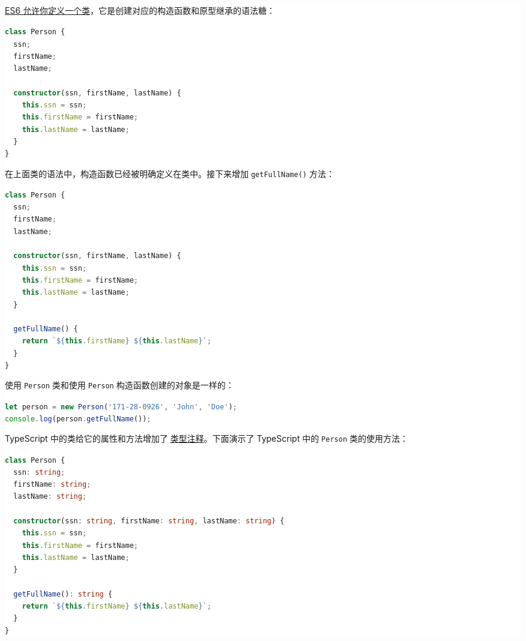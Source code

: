 [ES6 允许你定义一个类](https://zh.javascript.info/class)，它是创建对应的构造函数和原型继承的语法糖：

```ts
class Person {
  ssn;
  firstName;
  lastName;

  constructor(ssn, firstName, lastName) {
    this.ssn = ssn;
    this.firstName = firstName;
    this.lastName = lastName;
  }
}
```

在上面类的语法中，构造函数已经被明确定义在类中。接下来增加 `getFullName()` 方法：

```ts
class Person {
  ssn;
  firstName;
  lastName;

  constructor(ssn, firstName, lastName) {
    this.ssn = ssn;
    this.firstName = firstName;
    this.lastName = lastName;
  }

  getFullName() {
    return `${this.firstName} ${this.lastName}`;
  }
}
```

使用 `Person` 类和使用 `Person` 构造函数创建的对象是一样的：

```ts
let person = new Person('171-28-0926', 'John', 'Doe');
console.log(person.getFullName());
```

TypeScript 中的类给它的属性和方法增加了 [类型注释](https://cody1991.github.io/TypeScript-Tutorial/2-basic-types/1-type-annotations.html)。下面演示了 TypeScript 中的 `Person` 类的使用方法：

```ts
class Person {
  ssn: string;
  firstName: string;
  lastName: string;

  constructor(ssn: string, firstName: string, lastName: string) {
    this.ssn = ssn;
    this.firstName = firstName;
    this.lastName = lastName;
  }

  getFullName(): string {
    return `${this.firstName} ${this.lastName}`;
  }
}
```
